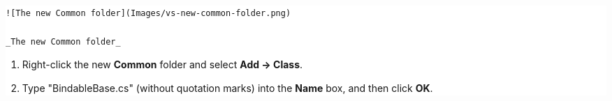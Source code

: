     ![The new Common folder](Images/vs-new-common-folder.png)

    _The new Common folder_  

1. Right-click the new **Common** folder and select **Add -> Class**.

1. Type "BindableBase.cs" (without quotation marks) into the **Name** box, and then click **OK**.
 